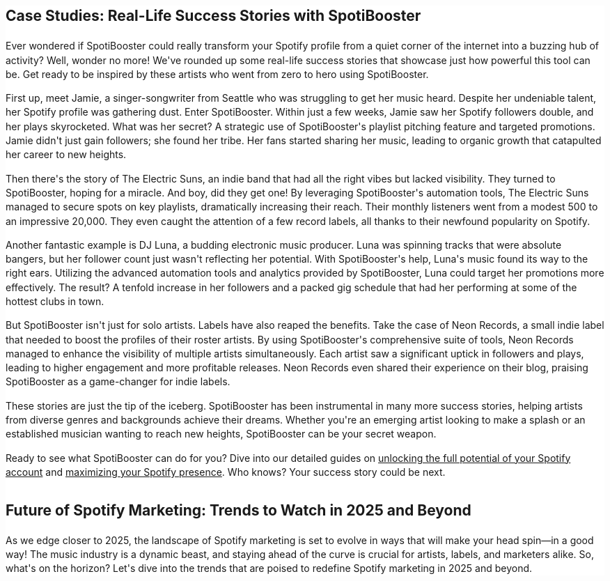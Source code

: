 ## Case Studies: Real-Life Success Stories with SpotiBooster

Ever wondered if SpotiBooster could really transform your Spotify profile from a quiet corner of the internet into a buzzing hub of activity? Well, wonder no more! We've rounded up some real-life success stories that showcase just how powerful this tool can be. Get ready to be inspired by these artists who went from zero to hero using SpotiBooster.

First up, meet Jamie, a singer-songwriter from Seattle who was struggling to get her music heard. Despite her undeniable talent, her Spotify profile was gathering dust. Enter SpotiBooster. Within just a few weeks, Jamie saw her Spotify followers double, and her plays skyrocketed. What was her secret? A strategic use of SpotiBooster's playlist pitching feature and targeted promotions. Jamie didn't just gain followers; she found her tribe. Her fans started sharing her music, leading to organic growth that catapulted her career to new heights.

Then there's the story of The Electric Suns, an indie band that had all the right vibes but lacked visibility. They turned to SpotiBooster, hoping for a miracle. And boy, did they get one! By leveraging SpotiBooster's automation tools, The Electric Suns managed to secure spots on key playlists, dramatically increasing their reach. Their monthly listeners went from a modest 500 to an impressive 20,000. They even caught the attention of a few record labels, all thanks to their newfound popularity on Spotify.

Another fantastic example is DJ Luna, a budding electronic music producer. Luna was spinning tracks that were absolute bangers, but her follower count just wasn't reflecting her potential. With SpotiBooster's help, Luna's music found its way to the right ears. Utilizing the advanced automation tools and analytics provided by SpotiBooster, Luna could target her promotions more effectively. The result? A tenfold increase in her followers and a packed gig schedule that had her performing at some of the hottest clubs in town.

But SpotiBooster isn't just for solo artists. Labels have also reaped the benefits. Take the case of Neon Records, a small indie label that needed to boost the profiles of their roster artists. By using SpotiBooster's comprehensive suite of tools, Neon Records managed to enhance the visibility of multiple artists simultaneously. Each artist saw a significant uptick in followers and plays, leading to higher engagement and more profitable releases. Neon Records even shared their experience on their blog, praising SpotiBooster as a game-changer for indie labels.

These stories are just the tip of the iceberg. SpotiBooster has been instrumental in many more success stories, helping artists from diverse genres and backgrounds achieve their dreams. Whether you're an emerging artist looking to make a splash or an established musician wanting to reach new heights, SpotiBooster can be your secret weapon.

Ready to see what SpotiBooster can do for you? Dive into our detailed guides on [unlocking the full potential of your Spotify account](https://spotibooster.com/blog/unlocking-the-full-potential-of-your-spotify-account-with-spotibooster) and [maximizing your Spotify presence](https://spotibooster.com/blog/maximizing-your-spotify-presence-with-advanced-automation-tools). Who knows? Your success story could be next.

## Future of Spotify Marketing: Trends to Watch in 2025 and Beyond

As we edge closer to 2025, the landscape of Spotify marketing is set to evolve in ways that will make your head spin—in a good way! The music industry is a dynamic beast, and staying ahead of the curve is crucial for artists, labels, and marketers alike. So, what's on the horizon? Let's dive into the trends that are poised to redefine Spotify marketing in 2025 and beyond.

